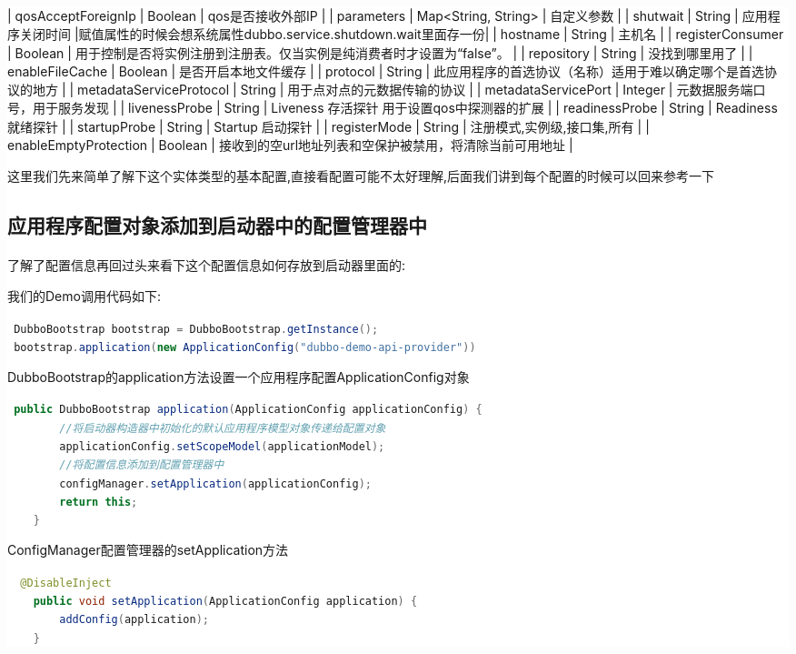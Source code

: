 | qosAcceptForeignIp      | Boolean              | qos是否接收外部IP                            |
| parameters              | Map<String, String>  | 自定义参数                                  |
| shutwait                | String               | 应用程序关闭时间                               |赋值属性的时候会想系统属性dubbo.service.shutdown.wait里面存一份|
| hostname                | String               | 主机名                                    |
| registerConsumer        | Boolean              | 用于控制是否将实例注册到注册表。仅当实例是纯消费者时才设置为“false”。 |
| repository              | String               | 没找到哪里用了                                |
| enableFileCache         | Boolean              | 是否开启本地文件缓存                             |
| protocol                | String               | 此应用程序的首选协议（名称）适用于难以确定哪个是首选协议的地方        |
| metadataServiceProtocol | String               | 用于点对点的元数据传输的协议                         |
| metadataServicePort     | Integer              | 元数据服务端口号，用于服务发现                        |
| livenessProbe           | String               | Liveness 存活探针 用于设置qos中探测器的扩展           |
| readinessProbe          | String               | Readiness 就绪探针                         |
| startupProbe            | String               | Startup 启动探针                           |
| registerMode            | String               | 注册模式,实例级,接口集,所有                        |
| enableEmptyProtection   | Boolean              | 接收到的空url地址列表和空保护被禁用，将清除当前可用地址          |

这里我们先来简单了解下这个实体类型的基本配置,直接看配置可能不太好理解,后面我们讲到每个配置的时候可以回来参考一下



## **应用程序配置对象添加到启动器中的配置管理器中**
了解了配置信息再回过头来看下这个配置信息如何存放到启动器里面的:

我们的Demo调用代码如下:
```java
 DubboBootstrap bootstrap = DubboBootstrap.getInstance();
 bootstrap.application(new ApplicationConfig("dubbo-demo-api-provider"))
```

DubboBootstrap的application方法设置一个应用程序配置ApplicationConfig对象

```java
 public DubboBootstrap application(ApplicationConfig applicationConfig) {
 		//将启动器构造器中初始化的默认应用程序模型对象传递给配置对象
        applicationConfig.setScopeModel(applicationModel);
        //将配置信息添加到配置管理器中
        configManager.setApplication(applicationConfig);
        return this;
    }
```

ConfigManager配置管理器的setApplication方法
```java
  @DisableInject
    public void setApplication(ApplicationConfig application) {
        addConfig(application);
    }
```
